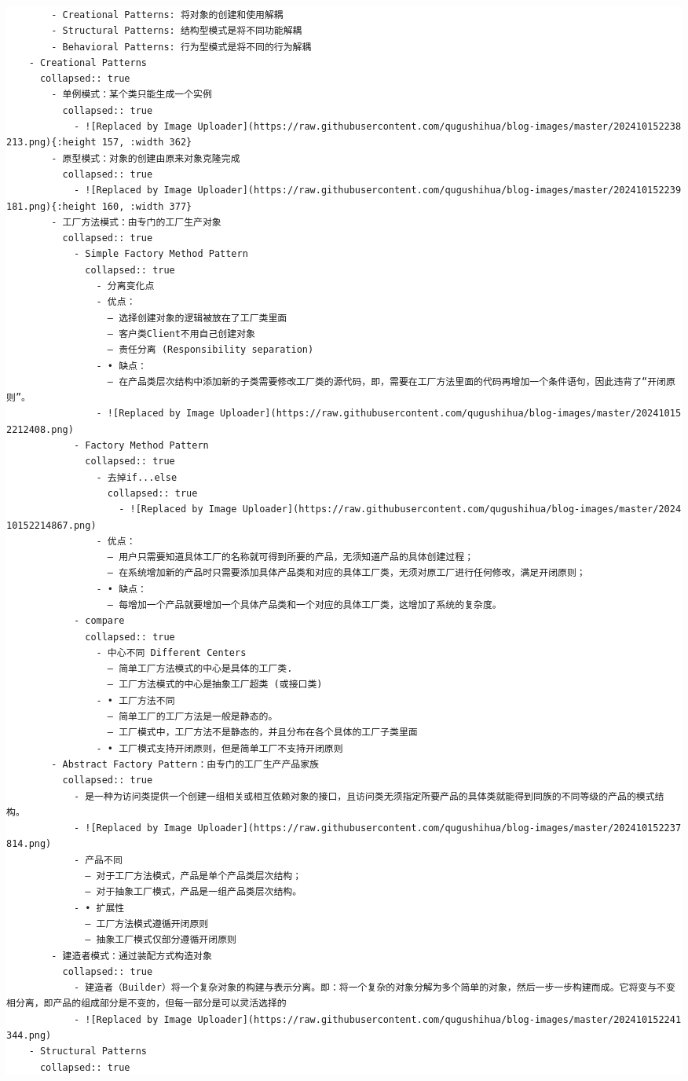			- Creational Patterns: 将对象的创建和使用解耦
			- Structural Patterns: 结构型模式是将不同功能解耦
			- Behavioral Patterns: 行为型模式是将不同的行为解耦
		- Creational Patterns
		  collapsed:: true
			- 单例模式：某个类只能生成一个实例
			  collapsed:: true
				- ![Replaced by Image Uploader](https://raw.githubusercontent.com/qugushihua/blog-images/master/202410152238213.png){:height 157, :width 362}
			- 原型模式：对象的创建由原来对象克隆完成
			  collapsed:: true
				- ![Replaced by Image Uploader](https://raw.githubusercontent.com/qugushihua/blog-images/master/202410152239181.png){:height 160, :width 377}
			- 工厂方法模式：由专门的工厂生产对象
			  collapsed:: true
				- Simple Factory Method Pattern
				  collapsed:: true
					- 分离变化点
					- 优点：
					  – 选择创建对象的逻辑被放在了工厂类里面
					  – 客户类Client不用自己创建对象
					  – 责任分离 (Responsibility separation)
					- • 缺点：
					  – 在产品类层次结构中添加新的子类需要修改工厂类的源代码，即，需要在工厂方法里面的代码再增加一个条件语句，因此违背了“开闭原则”。
					- ![Replaced by Image Uploader](https://raw.githubusercontent.com/qugushihua/blog-images/master/202410152212408.png)
				- Factory Method Pattern
				  collapsed:: true
					- 去掉if...else
					  collapsed:: true
						- ![Replaced by Image Uploader](https://raw.githubusercontent.com/qugushihua/blog-images/master/202410152214867.png)
					- 优点：
					  – 用户只需要知道具体工厂的名称就可得到所要的产品，无须知道产品的具体创建过程；
					  – 在系统增加新的产品时只需要添加具体产品类和对应的具体工厂类，无须对原工厂进行任何修改，满足开闭原则；
					- • 缺点：
					  – 每增加一个产品就要增加一个具体产品类和一个对应的具体工厂类，这增加了系统的复杂度。
				- compare
				  collapsed:: true
					- 中心不同 Different Centers
					  – 简单工厂方法模式的中心是具体的工厂类.
					  – 工厂方法模式的中心是抽象工厂超类 (或接口类)
					- • 工厂方法不同
					  – 简单工厂的工厂方法是一般是静态的。
					  – 工厂模式中，工厂方法不是静态的，并且分布在各个具体的工厂子类里面
					- • 工厂模式支持开闭原则，但是简单工厂不支持开闭原则
			- Abstract Factory Pattern：由专门的工厂生产产品家族
			  collapsed:: true
				- 是一种为访问类提供一个创建一组相关或相互依赖对象的接口，且访问类无须指定所要产品的具体类就能得到同族的不同等级的产品的模式结构。
				- ![Replaced by Image Uploader](https://raw.githubusercontent.com/qugushihua/blog-images/master/202410152237814.png)
				- 产品不同
				  – 对于工厂方法模式，产品是单个产品类层次结构；
				  – 对于抽象工厂模式，产品是一组产品类层次结构。
				- • 扩展性
				  – 工厂方法模式遵循开闭原则
				  – 抽象工厂模式仅部分遵循开闭原则
			- 建造者模式：通过装配方式构造对象
			  collapsed:: true
				- 建造者（Builder）将一个复杂对象的构建与表示分离。即：将一个复杂的对象分解为多个简单的对象，然后一步一步构建而成。它将变与不变相分离，即产品的组成部分是不变的，但每一部分是可以灵活选择的
				- ![Replaced by Image Uploader](https://raw.githubusercontent.com/qugushihua/blog-images/master/202410152241344.png)
		- Structural Patterns
		  collapsed:: true